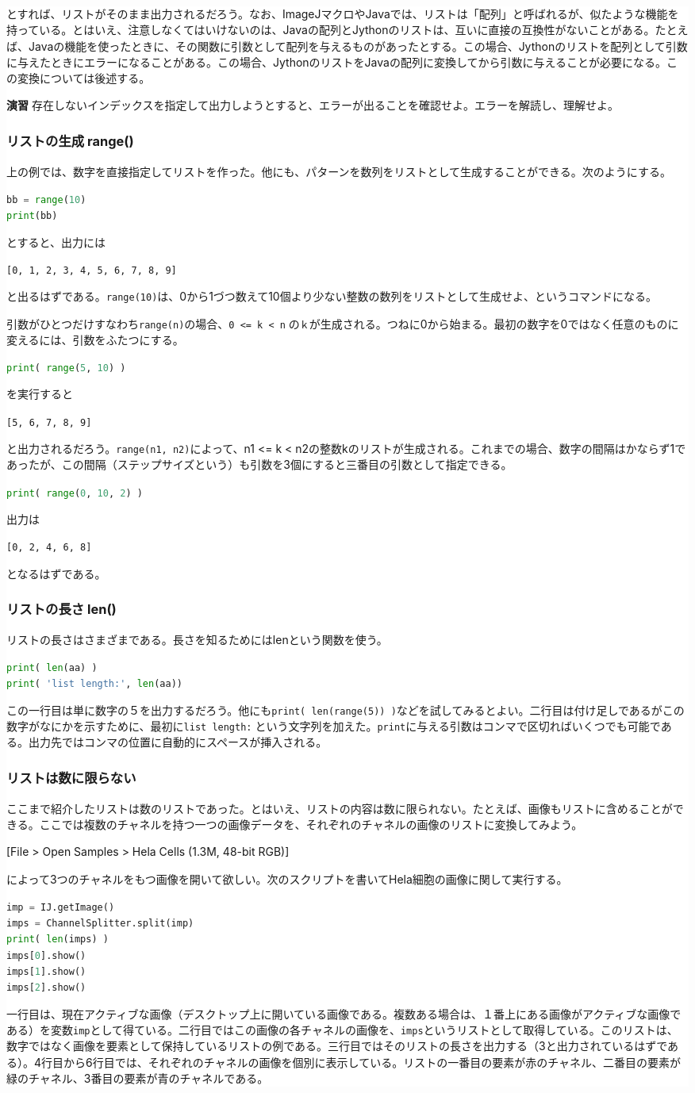 とすれば、リストがそのまま出力されるだろう。なお、ImageJマクロやJavaでは、リストは「配列」と呼ばれるが、似たような機能を持っている。とはいえ、注意しなくてはいけないのは、Javaの配列とJythonのリストは、互いに直接の互換性がないことがある。たとえば、Javaの機能を使ったときに、その関数に引数として配列を与えるものがあったとする。この場合、Jythonのリストを配列として引数に与えたときにエラーになることがある。この場合、JythonのリストをJavaの配列に変換してから引数に与えることが必要になる。この変換については後述する。

**演習** 存在しないインデックスを指定して出力しようとすると、エラーが出ることを確認せよ。エラーを解読し、理解せよ。

### リストの生成 range()

上の例では、数字を直接指定してリストを作った。他にも、パターンを数列をリストとして生成することができる。次のようにする。
```python
bb = range(10)
print(bb)
```
とすると、出力には
```
[0, 1, 2, 3, 4, 5, 6, 7, 8, 9]
```
と出るはずである。`range(10)`は、0から1づつ数えて10個より少ない整数の数列をリストとして生成せよ、というコマンドになる。

引数がひとつだけすなわち`range(n)`の場合、`0 <= k < n` の`ｋ`が生成される。つねに0から始まる。最初の数字を0ではなく任意のものに変えるには、引数をふたつにする。
```python
print( range(5, 10) )
```
を実行すると
```
[5, 6, 7, 8, 9]
```
と出力されるだろう。`range(n1, n2)`によって、n1 <= k < n2の整数kのリストが生成される。これまでの場合、数字の間隔はかならず1であったが、この間隔（ステップサイズという）も引数を3個にすると三番目の引数として指定できる。
```python
print( range(0, 10, 2) )
```
出力は
```
[0, 2, 4, 6, 8]
```
となるはずである。

### リストの長さ len()

リストの長さはさまざまである。長さを知るためにはlenという関数を使う。
```python
print( len(aa) )
print( 'list length:', len(aa))
```
この一行目は単に数字の５を出力するだろう。他にも`print( len(range(5)) )`などを試してみるとよい。二行目は付け足しであるがこの数字がなにかを示すために、最初に`list length:` という文字列を加えた。`print`に与える引数はコンマで区切ればいくつでも可能である。出力先ではコンマの位置に自動的にスペースが挿入される。

###  リストは数に限らない

ここまで紹介したリストは数のリストであった。とはいえ、リストの内容は数に限られない。たとえば、画像もリストに含めることができる。ここでは複数のチャネルを持つ一つの画像データを、それぞれのチャネルの画像のリストに変換してみよう。

[File > Open Samples > Hela Cells (1.3M, 48-bit RGB)]

によって3つのチャネルをもつ画像を開いて欲しい。次のスクリプトを書いてHela細胞の画像に関して実行する。
```python
imp = IJ.getImage()
imps = ChannelSplitter.split(imp)
print( len(imps) )
imps[0].show()
imps[1].show()
imps[2].show()
```
一行目は、現在アクティブな画像（デスクトップ上に開いている画像である。複数ある場合は、１番上にある画像がアクティブな画像である）を変数`imp`として得ている。二行目ではこの画像の各チャネルの画像を、`imps`というリストとして取得している。このリストは、数字ではなく画像を要素として保持しているリストの例である。三行目ではそのリストの長さを出力する（3と出力されているはずである）。4行目から6行目では、それぞれのチャネルの画像を個別に表示している。リストの一番目の要素が赤のチャネル、二番目の要素が緑のチャネル、3番目の要素が青のチャネルである。
